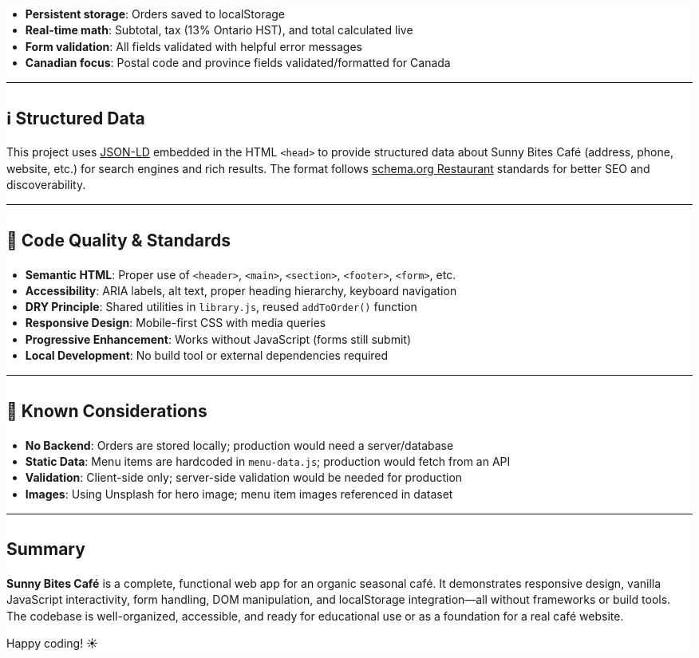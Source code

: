 - **Persistent storage**: Orders saved to localStorage
- **Real-time math**: Subtotal, tax (13% Ontario HST), and total calculated live
- **Form validation**: All fields validated with helpful error messages
- **Canadian focus**: Postal code and province fields validated/formatted for Canada

---

## ℹ️ Structured Data

This project uses [JSON-LD](https://json-ld.org/) embedded in the HTML `<head>` to provide structured data about Sunny Bites Café (address, phone, website, etc.) for search engines and rich results. The format follows [schema.org Restaurant](https://schema.org/Restaurant) standards for better SEO and discoverability.

---

## 📝 Code Quality & Standards

- **Semantic HTML**: Proper use of `<header>`, `<main>`, `<section>`, `<footer>`, `<form>`, etc.
- **Accessibility**: ARIA labels, alt text, proper heading hierarchy, keyboard navigation
- **DRY Principle**: Shared utilities in `library.js`, reused `addToOrder()` function
- **Responsive Design**: Mobile-first CSS with media queries
- **Progressive Enhancement**: Works without JavaScript (forms still submit)
- **Local Development**: No build tool or external dependencies required

---

## 🐛 Known Considerations

- **No Backend**: Orders are stored locally; production would need a server/database
- **Static Data**: Menu items are hardcoded in `menu-data.js`; production would fetch from an API
- **Validation**: Client-side only; server-side validation would be needed for production
- **Images**: Using Unsplash for hero image; menu item images referenced in dataset

---

## Summary

**Sunny Bites Café** is a complete, functional web app for an organic seasonal café. It demonstrates responsive design, vanilla JavaScript interactivity, form handling, DOM manipulation, and localStorage integration—all without frameworks or build tools. The codebase is well-organized, accessible, and ready for educational use or as a foundation for a real café website.

Happy coding! ☀️
